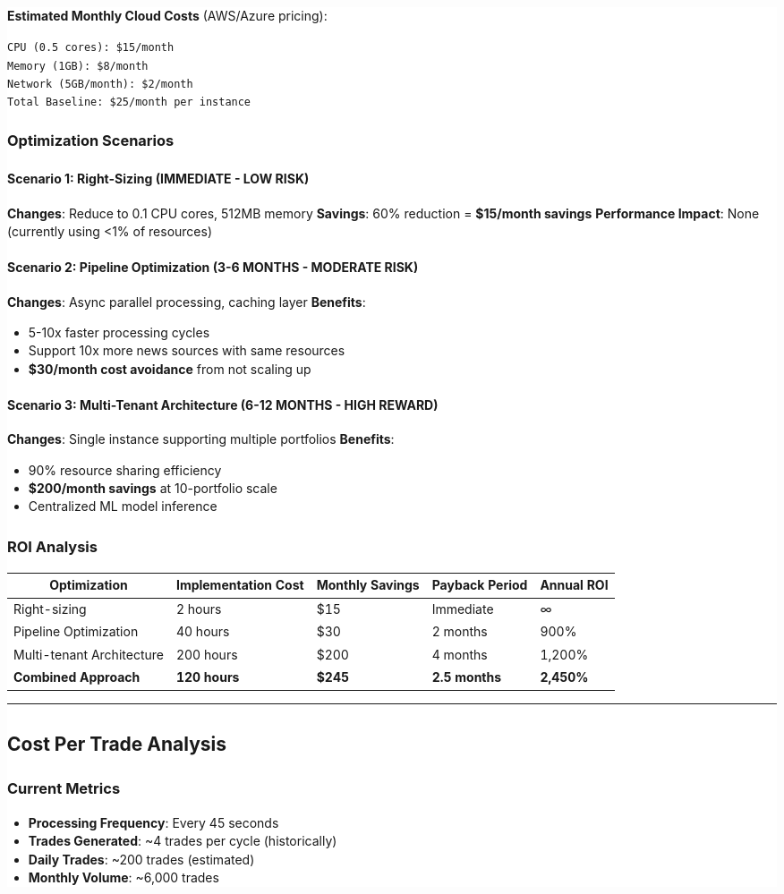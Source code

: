 **Estimated Monthly Cloud Costs** (AWS/Azure pricing):
```
CPU (0.5 cores): $15/month
Memory (1GB): $8/month  
Network (5GB/month): $2/month
Total Baseline: $25/month per instance
```

### Optimization Scenarios

#### Scenario 1: Right-Sizing (IMMEDIATE - LOW RISK)
**Changes**: Reduce to 0.1 CPU cores, 512MB memory
**Savings**: 60% reduction = **$15/month savings**
**Performance Impact**: None (currently using <1% of resources)

#### Scenario 2: Pipeline Optimization (3-6 MONTHS - MODERATE RISK)  
**Changes**: Async parallel processing, caching layer
**Benefits**: 
- 5-10x faster processing cycles
- Support 10x more news sources with same resources
- **$30/month cost avoidance** from not scaling up

#### Scenario 3: Multi-Tenant Architecture (6-12 MONTHS - HIGH REWARD)
**Changes**: Single instance supporting multiple portfolios
**Benefits**:
- 90% resource sharing efficiency
- **$200/month savings** at 10-portfolio scale
- Centralized ML model inference

### ROI Analysis

| Optimization | Implementation Cost | Monthly Savings | Payback Period | Annual ROI |
|-------------|-------------------|-----------------|----------------|------------|
| Right-sizing | 2 hours | $15 | Immediate | ∞ |  
| Pipeline Optimization | 40 hours | $30 | 2 months | 900% |
| Multi-tenant Architecture | 200 hours | $200 | 4 months | 1,200% |
| **Combined Approach** | **120 hours** | **$245** | **2.5 months** | **2,450%** |

---

## Cost Per Trade Analysis

### Current Metrics
- **Processing Frequency**: Every 45 seconds
- **Trades Generated**: ~4 trades per cycle (historically)
- **Daily Trades**: ~200 trades (estimated)
- **Monthly Volume**: ~6,000 trades
